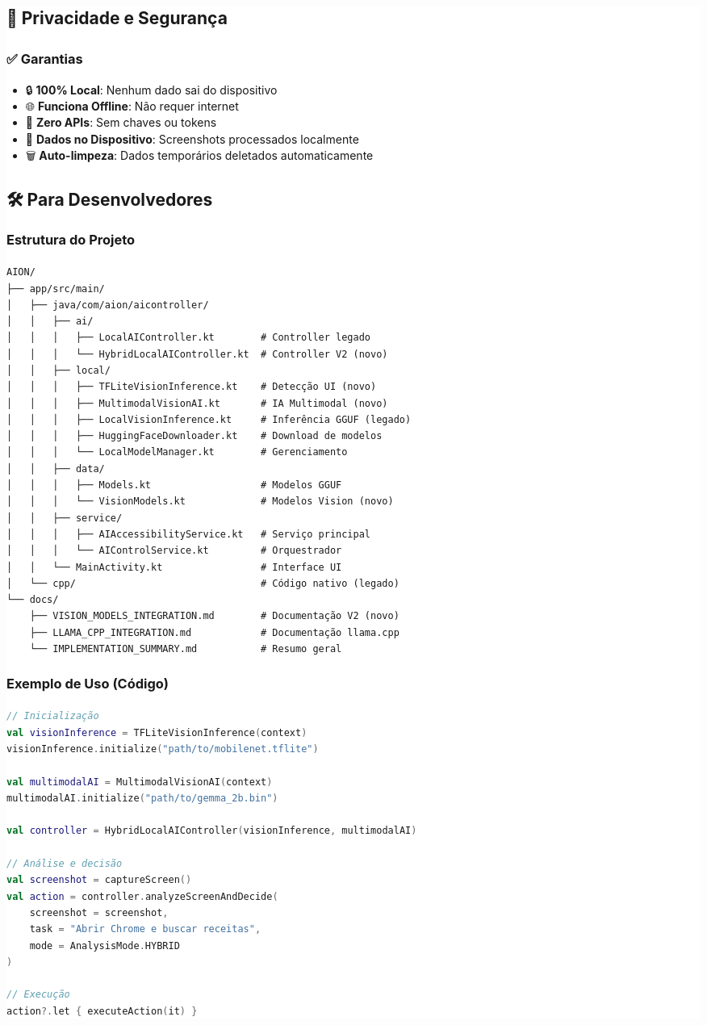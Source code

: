 ## 🔐 Privacidade e Segurança

### ✅ Garantias

- 🔒 **100% Local**: Nenhum dado sai do dispositivo
- 🌐 **Funciona Offline**: Não requer internet
- 🔐 **Zero APIs**: Sem chaves ou tokens
- 📱 **Dados no Dispositivo**: Screenshots processados localmente
- 🗑️ **Auto-limpeza**: Dados temporários deletados automaticamente

## 🛠️ Para Desenvolvedores

### Estrutura do Projeto

```
AION/
├── app/src/main/
│   ├── java/com/aion/aicontroller/
│   │   ├── ai/
│   │   │   ├── LocalAIController.kt        # Controller legado
│   │   │   └── HybridLocalAIController.kt  # Controller V2 (novo)
│   │   ├── local/
│   │   │   ├── TFLiteVisionInference.kt    # Detecção UI (novo)
│   │   │   ├── MultimodalVisionAI.kt       # IA Multimodal (novo)
│   │   │   ├── LocalVisionInference.kt     # Inferência GGUF (legado)
│   │   │   ├── HuggingFaceDownloader.kt    # Download de modelos
│   │   │   └── LocalModelManager.kt        # Gerenciamento
│   │   ├── data/
│   │   │   ├── Models.kt                   # Modelos GGUF
│   │   │   └── VisionModels.kt             # Modelos Vision (novo)
│   │   ├── service/
│   │   │   ├── AIAccessibilityService.kt   # Serviço principal
│   │   │   └── AIControlService.kt         # Orquestrador
│   │   └── MainActivity.kt                 # Interface UI
│   └── cpp/                                # Código nativo (legado)
└── docs/
    ├── VISION_MODELS_INTEGRATION.md        # Documentação V2 (novo)
    ├── LLAMA_CPP_INTEGRATION.md            # Documentação llama.cpp
    └── IMPLEMENTATION_SUMMARY.md           # Resumo geral
```

### Exemplo de Uso (Código)

```kotlin
// Inicialização
val visionInference = TFLiteVisionInference(context)
visionInference.initialize("path/to/mobilenet.tflite")

val multimodalAI = MultimodalVisionAI(context)
multimodalAI.initialize("path/to/gemma_2b.bin")

val controller = HybridLocalAIController(visionInference, multimodalAI)

// Análise e decisão
val screenshot = captureScreen()
val action = controller.analyzeScreenAndDecide(
    screenshot = screenshot,
    task = "Abrir Chrome e buscar receitas",
    mode = AnalysisMode.HYBRID
)

// Execução
action?.let { executeAction(it) }
```